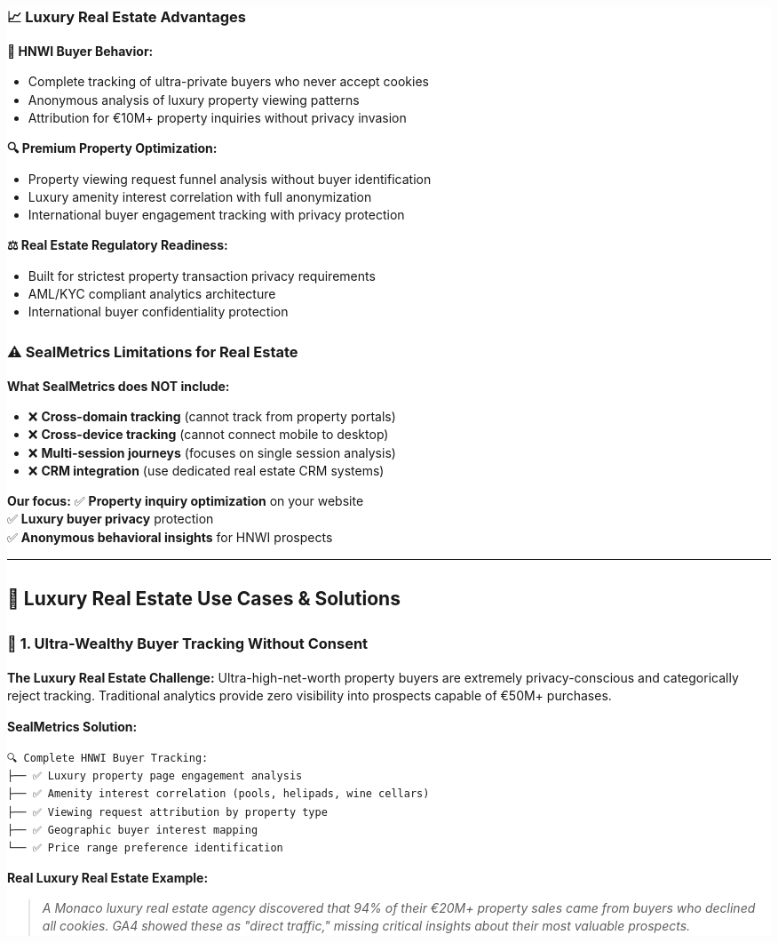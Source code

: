 ### 📈 **Luxury Real Estate Advantages**

**🎯 HNWI Buyer Behavior:**
- Complete tracking of ultra-private buyers who never accept cookies
- Anonymous analysis of luxury property viewing patterns
- Attribution for €10M+ property inquiries without privacy invasion

**🔍 Premium Property Optimization:**
- Property viewing request funnel analysis without buyer identification
- Luxury amenity interest correlation with full anonymization
- International buyer engagement tracking with privacy protection

**⚖️ Real Estate Regulatory Readiness:**
- Built for strictest property transaction privacy requirements
- AML/KYC compliant analytics architecture
- International buyer confidentiality protection

### ⚠️ **SealMetrics Limitations for Real Estate**

**What SealMetrics does NOT include:**
- ❌ **Cross-domain tracking** (cannot track from property portals)
- ❌ **Cross-device tracking** (cannot connect mobile to desktop)
- ❌ **Multi-session journeys** (focuses on single session analysis)
- ❌ **CRM integration** (use dedicated real estate CRM systems)

**Our focus:**
✅ **Property inquiry optimization** on your website  
✅ **Luxury buyer privacy** protection  
✅ **Anonymous behavioral insights** for HNWI prospects  

---

## 💼 **Luxury Real Estate Use Cases & Solutions**

### 🎯 **1. Ultra-Wealthy Buyer Tracking Without Consent**

**The Luxury Real Estate Challenge:**
Ultra-high-net-worth property buyers are extremely privacy-conscious and categorically reject tracking. Traditional analytics provide zero visibility into prospects capable of €50M+ purchases.

**SealMetrics Solution:**
```
🔍 Complete HNWI Buyer Tracking:
├── ✅ Luxury property page engagement analysis
├── ✅ Amenity interest correlation (pools, helipads, wine cellars)
├── ✅ Viewing request attribution by property type
├── ✅ Geographic buyer interest mapping
└── ✅ Price range preference identification
```

**Real Luxury Real Estate Example:**
> *A Monaco luxury real estate agency discovered that 94% of their €20M+ property sales came from buyers who declined all cookies. GA4 showed these as "direct traffic," missing critical insights about their most valuable prospects.*
